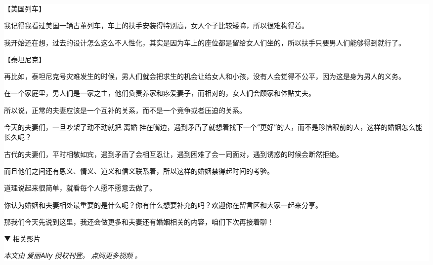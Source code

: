 <p>
  【美国列车】
 </p>
 <p>
  我记得我看过美国一辆古董列车，车上的扶手安装得特别高，女人个子比较矮嘛，所以很难构得着。
 </p>
 <p>
  我开始还在想，过去的设计怎么这么不人性化，其实是因为车上的座位都是留给女人们坐的，所以扶手只要男人们能够得到就行了。
 </p>
 <p>
  【泰坦尼克】
 </p>
 <p>
  再比如，泰坦尼克号灾难发生的时候，男人们就会把求生的机会让给女人和小孩，没有人会觉得不公平，因为这是身为男人的义务。
 </p>
 <p>
  在一个家庭里，男人们是一家之主，他们负责养家和疼爱妻子，而相对的，女人们会顾家和体贴丈夫。
 </p>
 <p>
  所以说，正常的夫妻应该是一个互补的关系，而不是一个竞争或者压迫的关系。
 </p>
 <p>
  今天的夫妻们，一旦吵架了动不动就把
  <ok href="https://www.ntdtv.com/gb/离婚.htm">
   离婚
  </ok>
  挂在嘴边，遇到矛盾了就想着找下一个“更好”的人，而不是珍惜眼前的人，这样的婚姻怎么能长久呢？
 </p>
 <p>
  古代的夫妻们，平时相敬如宾，遇到矛盾了会相互忍让，遇到困难了会一同面对，遇到诱惑的时候会断然拒绝。
 </p>
 <p>
  而且他们之间还有恩义、情义、道义和信义联系着，所以这样的婚姻禁得起时间的考验。
 </p>
 <p>
  道理说起来很简单，就看每个人愿不愿意去做了。
 </p>
 <p>
  你认为婚姻和夫妻相处最重要的是什么呢？你有什么想要补充的吗？欢迎你在留言区和大家一起来分享。
 </p>
 <p>
  那我们今天先说到这里，我还会做更多和夫妻还有婚姻相关的内容，咱们下次再接着聊！
 </p>
 <p>
  ▼ 相关影片
 </p>
 <p>
 </p>
 <p>
 </p>
 <p>
  <em>
   本文由
   <ok href="https://www.ganjing.com/zh-TW/video/1faf3454g2g3QYe6tFwKc52W41391c">
    爱丽Ally
   </ok>
   授权刊登。
   <ok href="https://www.ganjing.com/zh-TW/channel/1eiqjdnq7go7ckQslcxWceIfl1oh0c?tab=videos" rel="noopener noreferrer" target="_blank">
    点阅更多视频
   </ok>
   。
  </em>
 </p>